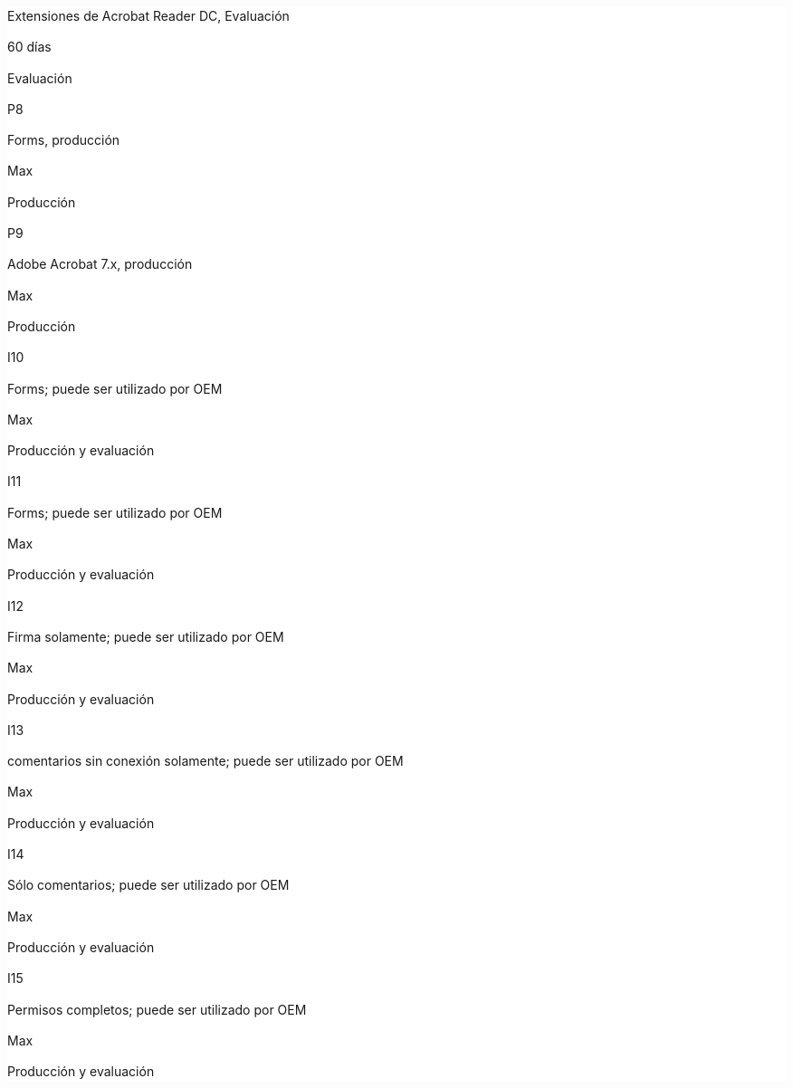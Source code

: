    <td><p>Extensiones de Acrobat Reader DC, Evaluación</p></td> 
   <td><p>60 días</p></td> 
   <td><p>Evaluación</p></td> 
  </tr> 
  <tr> 
   <td><p>P8</p></td> 
   <td><p>Forms, producción</p></td> 
   <td><p>Max</p></td> 
   <td><p>Producción</p></td> 
  </tr> 
  <tr> 
   <td><p>P9</p></td> 
   <td><p>Adobe Acrobat 7.x, producción</p></td> 
   <td><p>Max</p></td> 
   <td><p>Producción</p></td> 
  </tr> 
  <tr> 
   <td><p>I10</p></td> 
   <td><p>Forms; puede ser utilizado por OEM</p></td> 
   <td><p>Max</p></td> 
   <td><p>Producción y evaluación</p></td> 
  </tr> 
  <tr> 
   <td><p>I11</p></td> 
   <td><p>Forms; puede ser utilizado por OEM</p></td> 
   <td><p>Max</p></td> 
   <td><p>Producción y evaluación</p></td> 
  </tr> 
  <tr> 
   <td><p>I12</p></td> 
   <td><p>Firma solamente; puede ser utilizado por OEM</p></td> 
   <td><p>Max</p></td> 
   <td><p>Producción y evaluación</p></td> 
  </tr> 
  <tr> 
   <td><p>I13</p></td> 
   <td><p>comentarios sin conexión solamente; puede ser utilizado por OEM</p></td> 
   <td><p>Max</p></td> 
   <td><p>Producción y evaluación</p></td> 
  </tr> 
  <tr> 
   <td><p>I14</p></td> 
   <td><p>Sólo comentarios; puede ser utilizado por OEM</p></td> 
   <td><p>Max</p></td> 
   <td><p>Producción y evaluación</p></td> 
  </tr> 
  <tr> 
   <td><p>I15</p></td> 
   <td><p>Permisos completos; puede ser utilizado por OEM</p></td> 
   <td><p>Max</p></td> 
   <td><p>Producción y evaluación</p></td> 
  </tr> 
 </tbody> 
</table>

